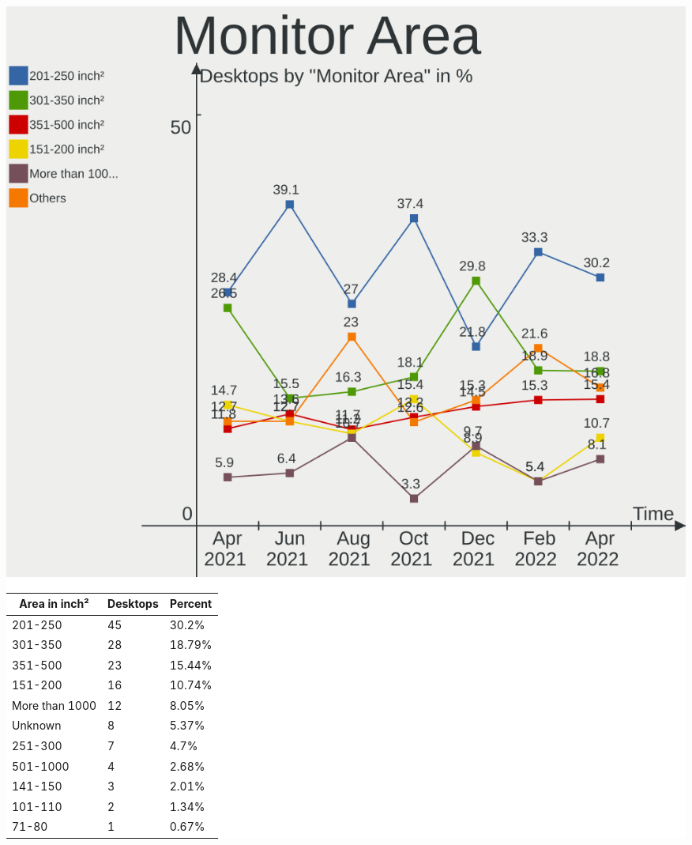 ![Monitor Area](./images/line_chart/mon_area.svg)

| Area in inch² | Desktops | Percent |
|----------------|----------|---------|
| 201-250        | 45       | 30.2%   |
| 301-350        | 28       | 18.79%  |
| 351-500        | 23       | 15.44%  |
| 151-200        | 16       | 10.74%  |
| More than 1000 | 12       | 8.05%   |
| Unknown        | 8        | 5.37%   |
| 251-300        | 7        | 4.7%    |
| 501-1000       | 4        | 2.68%   |
| 141-150        | 3        | 2.01%   |
| 101-110        | 2        | 1.34%   |
| 71-80          | 1        | 0.67%   |
